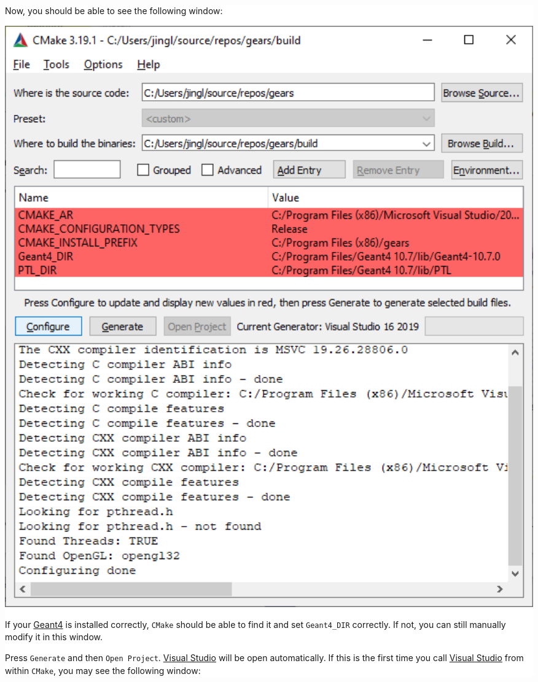 Now, you should be able to see the following window:

<img style="width:100%;" src="cmakeconf.png"/>

If your [Geant4][] is installed correctly, `CMake` should be able to find it and set `Geant4_DIR` correctly. If not, you can still manually modify it in this window.

Press `Generate` and then `Open Project`. [Visual Studio][] will be open automatically. If this is the first time you call [Visual Studio][] from within `CMake`, you may see the following window:


[CMake]: https://cmake.org
[vcxproj]: https://learn.microsoft.com/en-us/cpp/build/reference/project-files
[Visual Studio]: https://visualstudio.microsoft.com
[GEARS]: https://github.com/jintonic/gears
[sln]: https://learn.microsoft.com/en-us/visualstudio/extensibility/internals/solution-dot-sln-file
[Geant4]: http://geant4.cern.ch